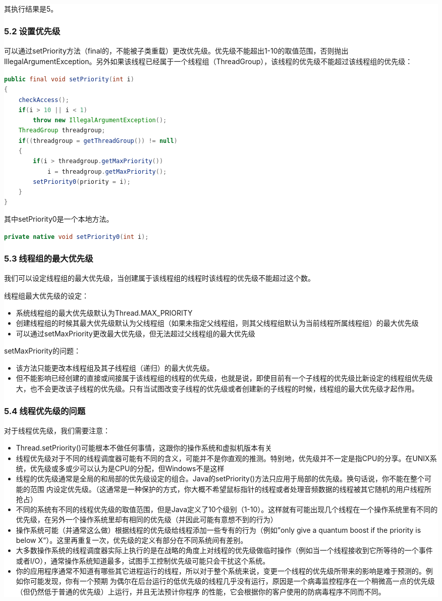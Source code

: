 其执行结果是5。

### 5.2 设置优先级

可以通过setPriority方法（final的，不能被子类重载）更改优先级。优先级不能超出1-10的取值范围，否则抛出IllegalArgumentException。另外如果该线程已经属于一个线程组（ThreadGroup），该线程的优先级不能超过该线程组的优先级：

```java
public final void setPriority(int i)
{
    checkAccess();
    if(i > 10 || i < 1)
        throw new IllegalArgumentException();
    ThreadGroup threadgroup;
    if((threadgroup = getThreadGroup()) != null)
    {
        if(i > threadgroup.getMaxPriority())
            i = threadgroup.getMaxPriority();
        setPriority0(priority = i);
    }
}
```

 其中setPriority0是一个本地方法。

```java
private native void setPriority0(int i);
```

### 5.3 线程组的最大优先级

我们可以设定线程组的最大优先级，当创建属于该线程组的线程时该线程的优先级不能超过这个数。

线程组最大优先级的设定：

- 系统线程组的最大优先级默认为Thread.MAX_PRIORITY
- 创建线程组的时候其最大优先级默认为父线程组（如果未指定父线程组，则其父线程组默认为当前线程所属线程组）的最大优先级
- 可以通过setMaxPriority更改最大优先级，但无法超过父线程组的最大优先级

setMaxPriority的问题：

- 该方法只能更改本线程组及其子线程组（递归）的最大优先级。
- 但不能影响已经创建的直接或间接属于该线程组的线程的优先级，也就是说，即使目前有一个子线程的优先级比新设定的线程组优先级大，也不会更改该子线程的优先级。只有当试图改变子线程的优先级或者创建新的子线程的时候，线程组的最大优先级才起作用。

### 5.4 线程优先级的问题

对于线程优先级，我们需要注意：

+ Thread.setPriority()可能根本不做任何事情，这跟你的操作系统和虚拟机版本有关
+ 线程优先级对于不同的线程调度器可能有不同的含义，可能并不是你直观的推测。特别地，优先级并不一定是指CPU的分享。在UNIX系统，优先级或多或少可以认为是CPU的分配，但Windows不是这样
+ 线程的优先级通常是全局的和局部的优先级设定的组合。Java的setPriority()方法只应用于局部的优先级。换句话说，你不能在整个可能的范围 内设定优先级。（这通常是一种保护的方式，你大概不希望鼠标指针的线程或者处理音频数据的线程被其它随机的用户线程所抢占）
+ 不同的系统有不同的线程优先级的取值范围，但是Java定义了10个级别（1-10）。这样就有可能出现几个线程在一个操作系统里有不同的优先级，在另外一个操作系统里却有相同的优先级（并因此可能有意想不到的行为）
+ 操作系统可能（并通常这么做）根据线程的优先级给线程添加一些专有的行为（例如”only give a quantum boost if the priority is below X“）。这里再重复一次，优先级的定义有部分在不同系统间有差别。
+ 大多数操作系统的线程调度器实际上执行的是在战略的角度上对线程的优先级做临时操作（例如当一个线程接收到它所等待的一个事件或者I/O），通常操作系统知道最多，试图手工控制优先级可能只会干扰这个系统。
+ 你的应用程序通常不知道有哪些其它进程运行的线程，所以对于整个系统来说，变更一个线程的优先级所带来的影响是难于预测的。例如你可能发现，你有一个预期 为偶尔在后台运行的低优先级的线程几乎没有运行，原因是一个病毒监控程序在一个稍微高一点的优先级（但仍然低于普通的优先级）上运行，并且无法预计你程序 的性能，它会根据你的客户使用的防病毒程序不同而不同。
